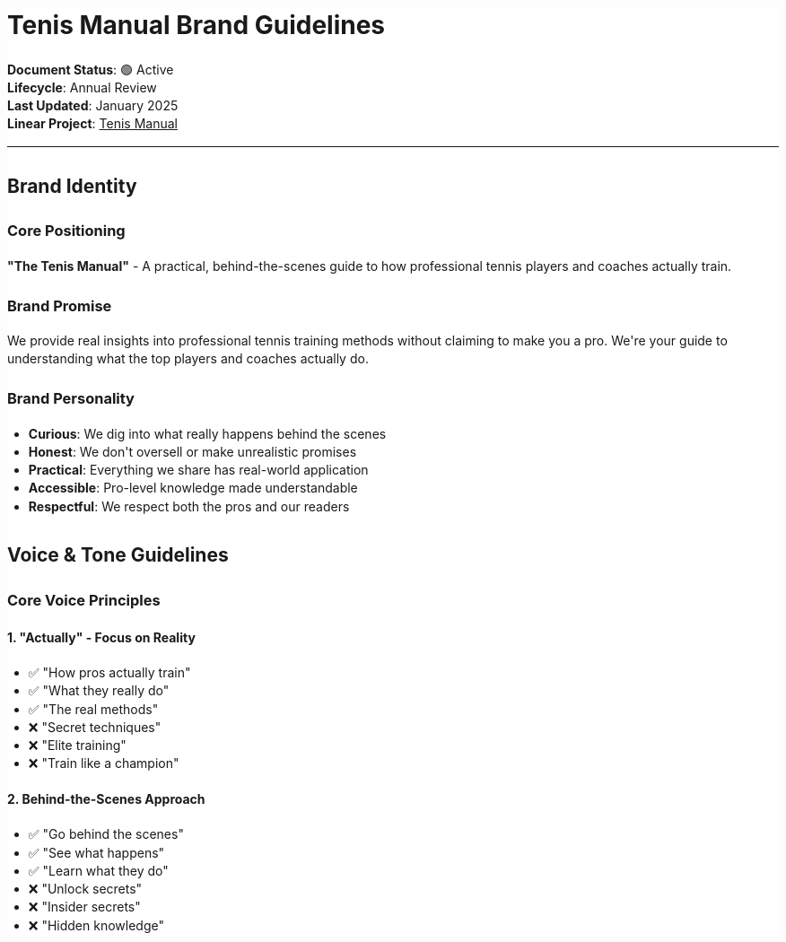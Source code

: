 # Tenis Manual Brand Guidelines

**Document Status**: 🟢 Active  
**Lifecycle**: Annual Review  
**Last Updated**: January 2025  
**Linear Project**: [Tenis Manual](https://linear.app/max-techera/project/tennis-handbook)

---

## Brand Identity

### Core Positioning

**"The Tenis Manual"** - A practical, behind-the-scenes guide to how professional tennis players and coaches actually train.

### Brand Promise

We provide real insights into professional tennis training methods without claiming to make you a pro. We're your guide to understanding what the top players and coaches actually do.

### Brand Personality

- **Curious**: We dig into what really happens behind the scenes
- **Honest**: We don't oversell or make unrealistic promises
- **Practical**: Everything we share has real-world application
- **Accessible**: Pro-level knowledge made understandable
- **Respectful**: We respect both the pros and our readers

## Voice & Tone Guidelines

### Core Voice Principles

#### 1. "Actually" - Focus on Reality

- ✅ "How pros actually train"
- ✅ "What they really do"
- ✅ "The real methods"
- ❌ "Secret techniques"
- ❌ "Elite training"
- ❌ "Train like a champion"

#### 2. Behind-the-Scenes Approach

- ✅ "Go behind the scenes"
- ✅ "See what happens"
- ✅ "Learn what they do"
- ❌ "Unlock secrets"
- ❌ "Insider secrets"
- ❌ "Hidden knowledge"
